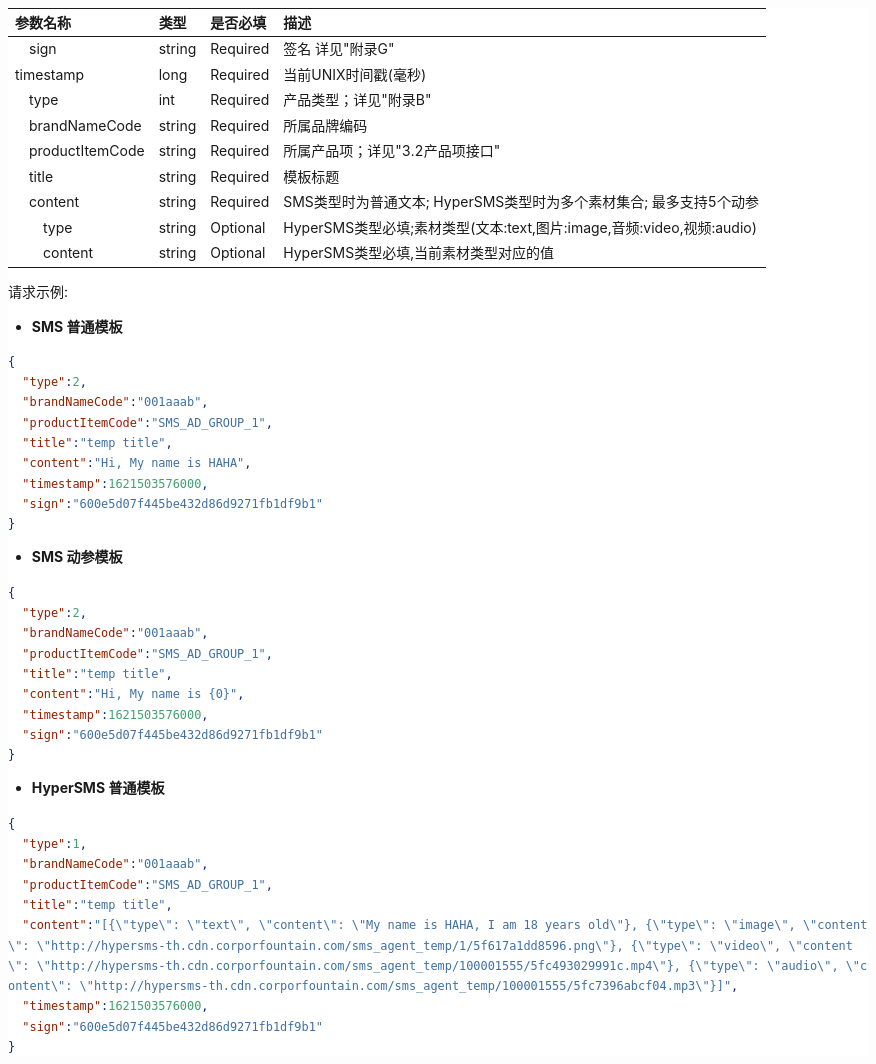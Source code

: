 参数名称					|类型		|是否必填	 |描述  
:----					|:---		|:------ |:---
&emsp;sign		|string		| Required  | 签名 详见"附录G"
timestamp	 |long	|Required   |当前UNIX时间戳(毫秒)
&emsp;type				|int		| Required	|产品类型；详见"附录B"
&emsp;brandNameCode			|string		| Required | 所属品牌编码
&emsp;productItemCode			|string		| Required | 所属产品项；详见"3.2产品项接口"
&emsp;title			|string		| Required | 模板标题
&emsp;content			|string		| Required | SMS类型时为普通文本; HyperSMS类型时为多个素材集合; 最多支持5个动参
&emsp;&emsp;type			|string		| Optional | HyperSMS类型必填;素材类型(文本:text,图片:image,音频:video,视频:audio)
&emsp;&emsp;content			|string		| Optional | HyperSMS类型必填,当前素材类型对应的值


请求示例:

- **SMS 普通模板**

``` JSON
{
  "type":2,
  "brandNameCode":"001aaab",
  "productItemCode":"SMS_AD_GROUP_1",
  "title":"temp title",
  "content":"Hi, My name is HAHA",
  "timestamp":1621503576000,
  "sign":"600e5d07f445be432d86d9271fb1df9b1"
}

```

- **SMS 动参模板** 

``` JSON
{
  "type":2,
  "brandNameCode":"001aaab",
  "productItemCode":"SMS_AD_GROUP_1",
  "title":"temp title",
  "content":"Hi, My name is {0}",
  "timestamp":1621503576000,
  "sign":"600e5d07f445be432d86d9271fb1df9b1"
}

```


- **HyperSMS 普通模板** 

``` JSON
{
  "type":1,
  "brandNameCode":"001aaab",
  "productItemCode":"SMS_AD_GROUP_1",
  "title":"temp title",
  "content":"[{\"type\": \"text\", \"content\": \"My name is HAHA, I am 18 years old\"}, {\"type\": \"image\", \"content\": \"http://hypersms-th.cdn.corporfountain.com/sms_agent_temp/1/5f617a1dd8596.png\"}, {\"type\": \"video\", \"content\": \"http://hypersms-th.cdn.corporfountain.com/sms_agent_temp/100001555/5fc493029991c.mp4\"}, {\"type\": \"audio\", \"content\": \"http://hypersms-th.cdn.corporfountain.com/sms_agent_temp/100001555/5fc7396abcf04.mp3\"}]",
  "timestamp":1621503576000,
  "sign":"600e5d07f445be432d86d9271fb1df9b1"
}

```
